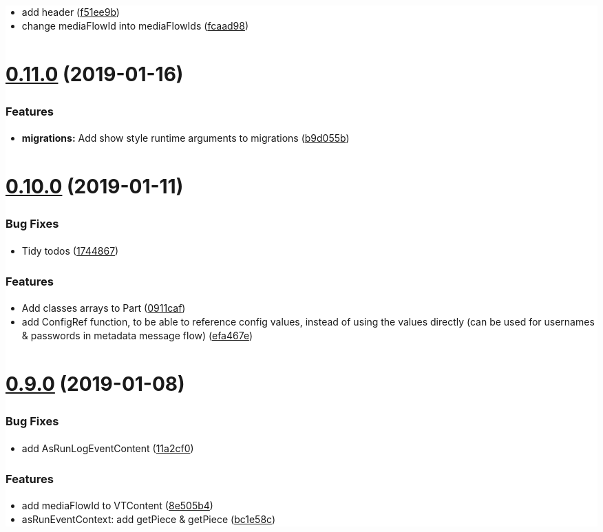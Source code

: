 - add header ([f51ee9b](https://github.com/nrkno/tv-automation-sofie-blueprints-integration/commit/f51ee9b))
- change mediaFlowId into mediaFlowIds ([fcaad98](https://github.com/nrkno/tv-automation-sofie-blueprints-integration/commit/fcaad98))

<a name="0.11.0"></a>

# [0.11.0](https://github.com/nrkno/tv-automation-sofie-blueprints-integration/compare/0.10.0...0.11.0) (2019-01-16)

### Features

- **migrations:** Add show style runtime arguments to migrations ([b9d055b](https://github.com/nrkno/tv-automation-sofie-blueprints-integration/commit/b9d055b))

<a name="0.10.0"></a>

# [0.10.0](https://github.com/nrkno/tv-automation-sofie-blueprints-integration/compare/0.9.0...0.10.0) (2019-01-11)

### Bug Fixes

- Tidy todos ([1744867](https://github.com/nrkno/tv-automation-sofie-blueprints-integration/commit/1744867))

### Features

- Add classes arrays to Part ([0911caf](https://github.com/nrkno/tv-automation-sofie-blueprints-integration/commit/0911caf))
- add ConfigRef function, to be able to reference config values, instead of using the values directly (can be used for usernames & passwords in metadata message flow) ([efa467e](https://github.com/nrkno/tv-automation-sofie-blueprints-integration/commit/efa467e))

<a name="0.9.0"></a>

# [0.9.0](https://github.com/nrkno/tv-automation-sofie-blueprints-integration/compare/0.8.0...0.9.0) (2019-01-08)

### Bug Fixes

- add AsRunLogEventContent ([11a2cf0](https://github.com/nrkno/tv-automation-sofie-blueprints-integration/commit/11a2cf0))

### Features

- add mediaFlowId to VTContent ([8e505b4](https://github.com/nrkno/tv-automation-sofie-blueprints-integration/commit/8e505b4))
- asRunEventContext: add getPiece & getPiece ([bc1e58c](https://github.com/nrkno/tv-automation-sofie-blueprints-integration/commit/bc1e58c))
